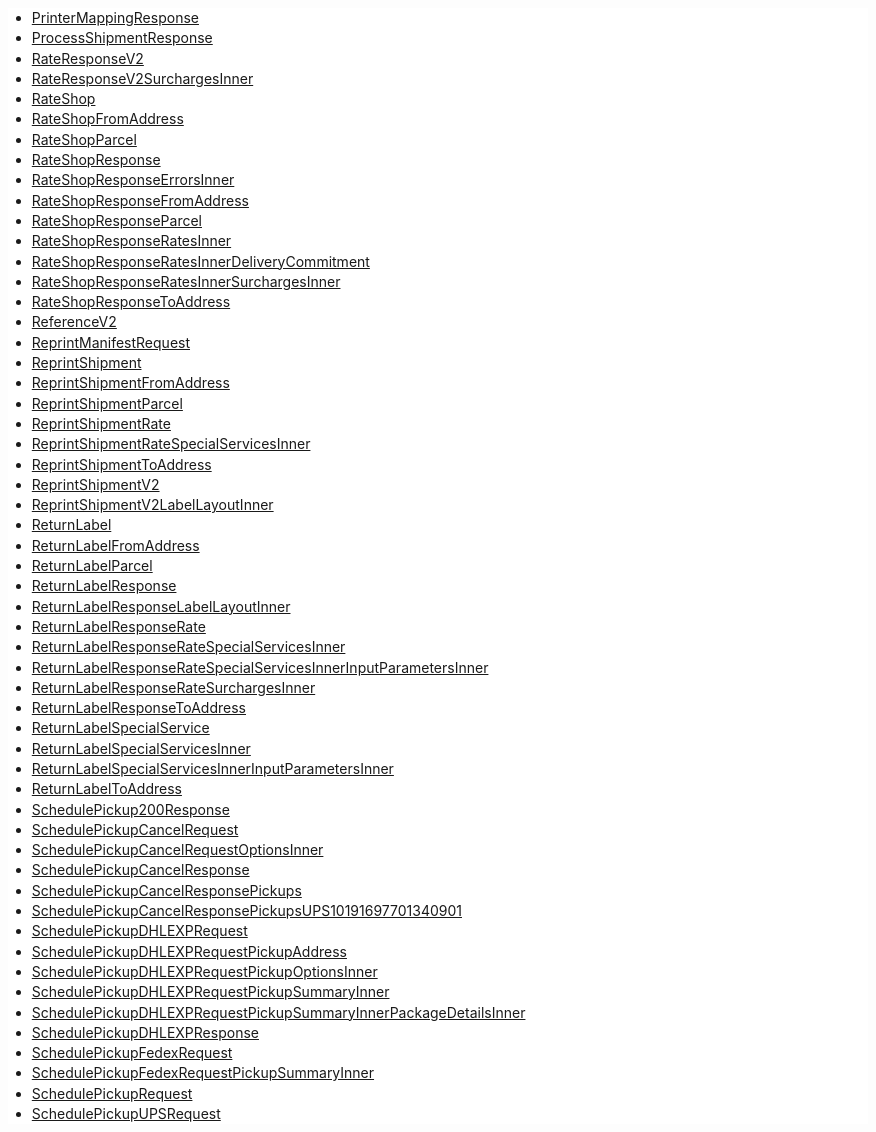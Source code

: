  - [PrinterMappingResponse](docs/PrinterMappingResponse.md)
 - [ProcessShipmentResponse](docs/ProcessShipmentResponse.md)
 - [RateResponseV2](docs/RateResponseV2.md)
 - [RateResponseV2SurchargesInner](docs/RateResponseV2SurchargesInner.md)
 - [RateShop](docs/RateShop.md)
 - [RateShopFromAddress](docs/RateShopFromAddress.md)
 - [RateShopParcel](docs/RateShopParcel.md)
 - [RateShopResponse](docs/RateShopResponse.md)
 - [RateShopResponseErrorsInner](docs/RateShopResponseErrorsInner.md)
 - [RateShopResponseFromAddress](docs/RateShopResponseFromAddress.md)
 - [RateShopResponseParcel](docs/RateShopResponseParcel.md)
 - [RateShopResponseRatesInner](docs/RateShopResponseRatesInner.md)
 - [RateShopResponseRatesInnerDeliveryCommitment](docs/RateShopResponseRatesInnerDeliveryCommitment.md)
 - [RateShopResponseRatesInnerSurchargesInner](docs/RateShopResponseRatesInnerSurchargesInner.md)
 - [RateShopResponseToAddress](docs/RateShopResponseToAddress.md)
 - [ReferenceV2](docs/ReferenceV2.md)
 - [ReprintManifestRequest](docs/ReprintManifestRequest.md)
 - [ReprintShipment](docs/ReprintShipment.md)
 - [ReprintShipmentFromAddress](docs/ReprintShipmentFromAddress.md)
 - [ReprintShipmentParcel](docs/ReprintShipmentParcel.md)
 - [ReprintShipmentRate](docs/ReprintShipmentRate.md)
 - [ReprintShipmentRateSpecialServicesInner](docs/ReprintShipmentRateSpecialServicesInner.md)
 - [ReprintShipmentToAddress](docs/ReprintShipmentToAddress.md)
 - [ReprintShipmentV2](docs/ReprintShipmentV2.md)
 - [ReprintShipmentV2LabelLayoutInner](docs/ReprintShipmentV2LabelLayoutInner.md)
 - [ReturnLabel](docs/ReturnLabel.md)
 - [ReturnLabelFromAddress](docs/ReturnLabelFromAddress.md)
 - [ReturnLabelParcel](docs/ReturnLabelParcel.md)
 - [ReturnLabelResponse](docs/ReturnLabelResponse.md)
 - [ReturnLabelResponseLabelLayoutInner](docs/ReturnLabelResponseLabelLayoutInner.md)
 - [ReturnLabelResponseRate](docs/ReturnLabelResponseRate.md)
 - [ReturnLabelResponseRateSpecialServicesInner](docs/ReturnLabelResponseRateSpecialServicesInner.md)
 - [ReturnLabelResponseRateSpecialServicesInnerInputParametersInner](docs/ReturnLabelResponseRateSpecialServicesInnerInputParametersInner.md)
 - [ReturnLabelResponseRateSurchargesInner](docs/ReturnLabelResponseRateSurchargesInner.md)
 - [ReturnLabelResponseToAddress](docs/ReturnLabelResponseToAddress.md)
 - [ReturnLabelSpecialService](docs/ReturnLabelSpecialService.md)
 - [ReturnLabelSpecialServicesInner](docs/ReturnLabelSpecialServicesInner.md)
 - [ReturnLabelSpecialServicesInnerInputParametersInner](docs/ReturnLabelSpecialServicesInnerInputParametersInner.md)
 - [ReturnLabelToAddress](docs/ReturnLabelToAddress.md)
 - [SchedulePickup200Response](docs/SchedulePickup200Response.md)
 - [SchedulePickupCancelRequest](docs/SchedulePickupCancelRequest.md)
 - [SchedulePickupCancelRequestOptionsInner](docs/SchedulePickupCancelRequestOptionsInner.md)
 - [SchedulePickupCancelResponse](docs/SchedulePickupCancelResponse.md)
 - [SchedulePickupCancelResponsePickups](docs/SchedulePickupCancelResponsePickups.md)
 - [SchedulePickupCancelResponsePickupsUPS10191697701340901](docs/SchedulePickupCancelResponsePickupsUPS10191697701340901.md)
 - [SchedulePickupDHLEXPRequest](docs/SchedulePickupDHLEXPRequest.md)
 - [SchedulePickupDHLEXPRequestPickupAddress](docs/SchedulePickupDHLEXPRequestPickupAddress.md)
 - [SchedulePickupDHLEXPRequestPickupOptionsInner](docs/SchedulePickupDHLEXPRequestPickupOptionsInner.md)
 - [SchedulePickupDHLEXPRequestPickupSummaryInner](docs/SchedulePickupDHLEXPRequestPickupSummaryInner.md)
 - [SchedulePickupDHLEXPRequestPickupSummaryInnerPackageDetailsInner](docs/SchedulePickupDHLEXPRequestPickupSummaryInnerPackageDetailsInner.md)
 - [SchedulePickupDHLEXPResponse](docs/SchedulePickupDHLEXPResponse.md)
 - [SchedulePickupFedexRequest](docs/SchedulePickupFedexRequest.md)
 - [SchedulePickupFedexRequestPickupSummaryInner](docs/SchedulePickupFedexRequestPickupSummaryInner.md)
 - [SchedulePickupRequest](docs/SchedulePickupRequest.md)
 - [SchedulePickupUPSRequest](docs/SchedulePickupUPSRequest.md)